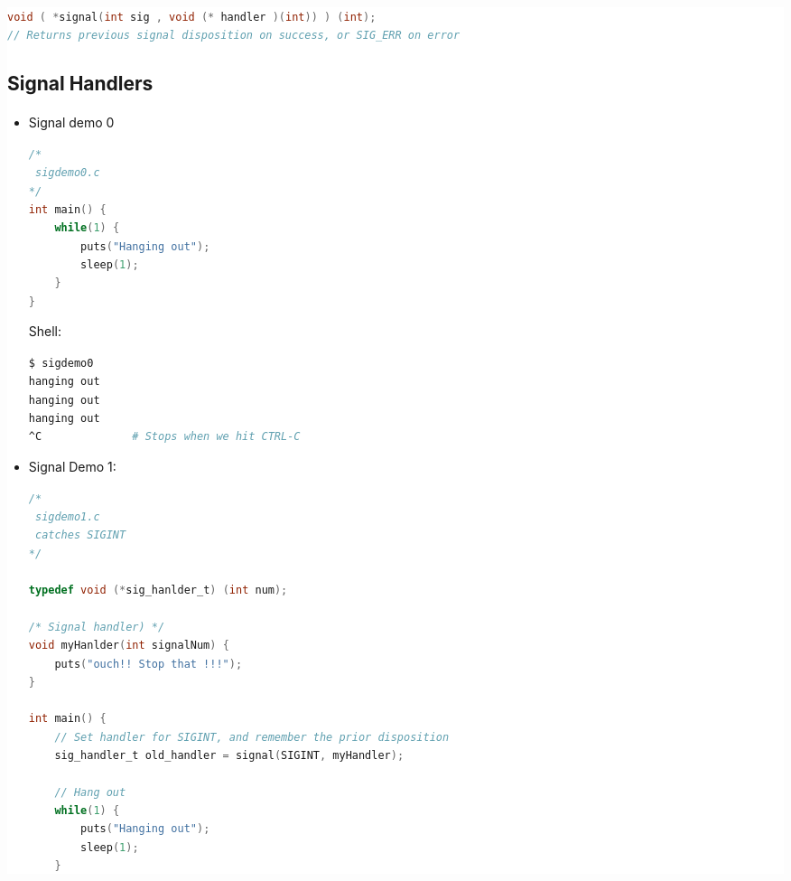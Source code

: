   ```c
  void ( *signal(int sig , void (* handler )(int)) ) (int);
  // Returns previous signal disposition on success, or SIG_ERR on error
  ```

  

## **Signal Handlers**

- Signal demo 0

    ```c
    /*
     sigdemo0.c
    */
    int main() {
        while(1) {
            puts("Hanging out");
            sleep(1);
        }
    }
    ```

    Shell:

    ```bash
    $ sigdemo0 
    hanging out
    hanging out
    hanging out
    ^C				# Stops when we hit CTRL-C
    ```

- Signal Demo 1:

    ```c
    /*
     sigdemo1.c
     catches SIGINT
    */

    typedef void (*sig_hanlder_t) (int num);

    /* Signal handler) */
    void myHanlder(int signalNum) {
        puts("ouch!! Stop that !!!");
    }

    int main() {
        // Set handler for SIGINT, and remember the prior disposition
        sig_handler_t old_handler = signal(SIGINT, myHandler);

        // Hang out
        while(1) {
            puts("Hanging out");
            sleep(1);
        }
